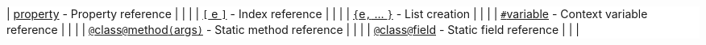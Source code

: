 | [property](#referring-to-properties) - Property reference                            |                                                                                                                                                                                                                                                                                                                                                                                                                                                                       |                                                                                                                                                                                                                                                                                                                                                                                                                                   |
| [`[` e `]`](#indexing) - Index reference                                             |                                                                                                                                                                                                                                                                                                                                                                                                                                                                       |                                                                                                                                                                                                                                                                                                                                                                                                                                   |
| [`{`e`,` ... `}`](#collection-construction) - List creation                          |                                                                                                                                                                                                                                                                                                                                                                                                                                                                       |                                                                                                                                                                                                                                                                                                                                                                                                                                   |
| [`#`variable](#variable-references) - Context variable reference                     |                                                                                                                                                                                                                                                                                                                                                                                                                                                                       |                                                                                                                                                                                                                                                                                                                                                                                                                                   |
| [`@`class`@`method`(`args`)`](#calling-static-methods) - Static method reference     |                                                                                                                                                                                                                                                                                                                                                                                                                                                                       |                                                                                                                                                                                                                                                                                                                                                                                                                                   |
| [`@`class`@`field](#getting-static-fields) - Static field reference                  |                                                                                                                                                                                                                                                                                                                                                                                                                                                                       |                                                                                                                                                                                                                                                                                                                                                                                                                                   |

[^1]: This is only true with the default ClassResolver in place. With a